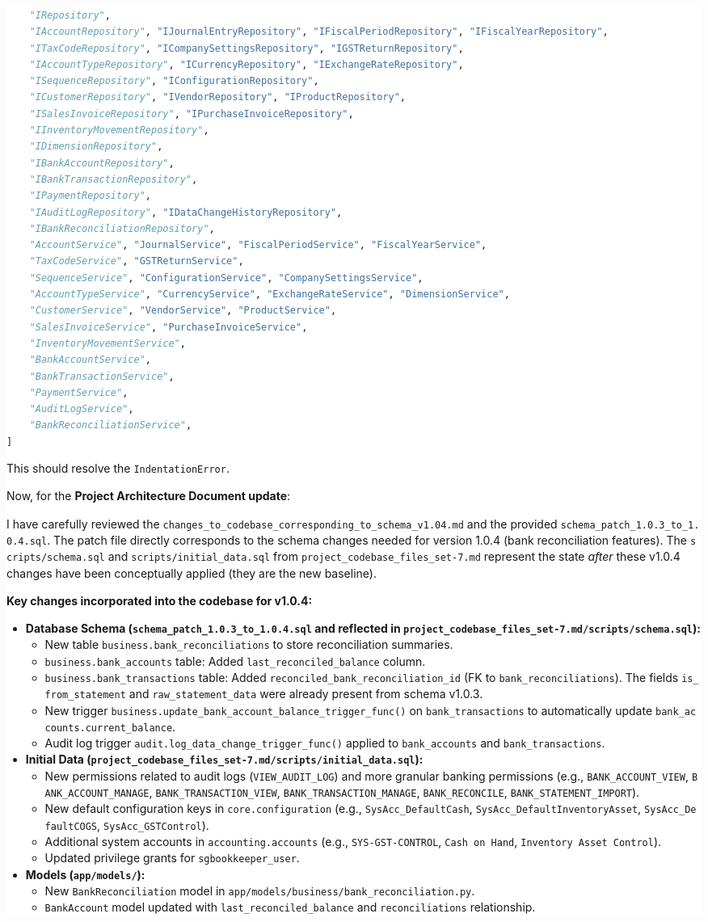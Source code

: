 ```python
    "IRepository",
    "IAccountRepository", "IJournalEntryRepository", "IFiscalPeriodRepository", "IFiscalYearRepository",
    "ITaxCodeRepository", "ICompanySettingsRepository", "IGSTReturnRepository",
    "IAccountTypeRepository", "ICurrencyRepository", "IExchangeRateRepository",
    "ISequenceRepository", "IConfigurationRepository", 
    "ICustomerRepository", "IVendorRepository", "IProductRepository",
    "ISalesInvoiceRepository", "IPurchaseInvoiceRepository", 
    "IInventoryMovementRepository", 
    "IDimensionRepository", 
    "IBankAccountRepository", 
    "IBankTransactionRepository", 
    "IPaymentRepository", 
    "IAuditLogRepository", "IDataChangeHistoryRepository", 
    "IBankReconciliationRepository", 
    "AccountService", "JournalService", "FiscalPeriodService", "FiscalYearService",
    "TaxCodeService", "GSTReturnService",
    "SequenceService", "ConfigurationService", "CompanySettingsService",
    "AccountTypeService", "CurrencyService", "ExchangeRateService", "DimensionService", 
    "CustomerService", "VendorService", "ProductService", 
    "SalesInvoiceService", "PurchaseInvoiceService", 
    "InventoryMovementService", 
    "BankAccountService", 
    "BankTransactionService",
    "PaymentService", 
    "AuditLogService", 
    "BankReconciliationService", 
]
```
This should resolve the `IndentationError`.

Now, for the **Project Architecture Document update**:

I have carefully reviewed the `changes_to_codebase_corresponding_to_schema_v1.04.md` and the provided `schema_patch_1.0.3_to_1.0.4.sql`. The patch file directly corresponds to the schema changes needed for version 1.0.4 (bank reconciliation features). The `scripts/schema.sql` and `scripts/initial_data.sql` from `project_codebase_files_set-7.md` represent the state *after* these v1.0.4 changes have been conceptually applied (they are the new baseline).

**Key changes incorporated into the codebase for v1.0.4:**

*   **Database Schema (`schema_patch_1.0.3_to_1.0.4.sql` and reflected in `project_codebase_files_set-7.md/scripts/schema.sql`):**
    *   New table `business.bank_reconciliations` to store reconciliation summaries.
    *   `business.bank_accounts` table: Added `last_reconciled_balance` column.
    *   `business.bank_transactions` table: Added `reconciled_bank_reconciliation_id` (FK to `bank_reconciliations`). The fields `is_from_statement` and `raw_statement_data` were already present from schema v1.0.3.
    *   New trigger `business.update_bank_account_balance_trigger_func()` on `bank_transactions` to automatically update `bank_accounts.current_balance`.
    *   Audit log trigger `audit.log_data_change_trigger_func()` applied to `bank_accounts` and `bank_transactions`.
*   **Initial Data (`project_codebase_files_set-7.md/scripts/initial_data.sql`):**
    *   New permissions related to audit logs (`VIEW_AUDIT_LOG`) and more granular banking permissions (e.g., `BANK_ACCOUNT_VIEW`, `BANK_ACCOUNT_MANAGE`, `BANK_TRANSACTION_VIEW`, `BANK_TRANSACTION_MANAGE`, `BANK_RECONCILE`, `BANK_STATEMENT_IMPORT`).
    *   New default configuration keys in `core.configuration` (e.g., `SysAcc_DefaultCash`, `SysAcc_DefaultInventoryAsset`, `SysAcc_DefaultCOGS`, `SysAcc_GSTControl`).
    *   Additional system accounts in `accounting.accounts` (e.g., `SYS-GST-CONTROL`, `Cash on Hand`, `Inventory Asset Control`).
    *   Updated privilege grants for `sgbookkeeper_user`.
*   **Models (`app/models/`):**
    *   New `BankReconciliation` model in `app/models/business/bank_reconciliation.py`.
    *   `BankAccount` model updated with `last_reconciled_balance` and `reconciliations` relationship.
